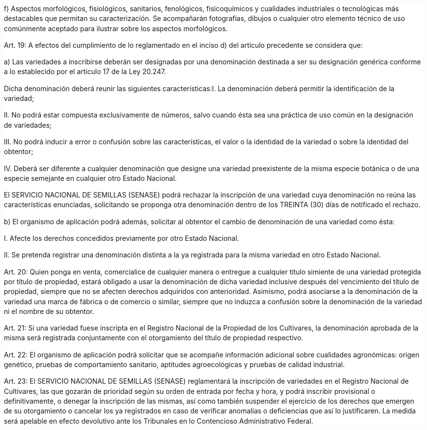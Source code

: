 f)  Aspectos morfológicos, fisiológicos, sanitarios,  fenológicos, fisicoquímicos    y  cualidades  industriales  o  tecnológicas  más destacables que  permitan    su  caracterización.  Se  acompañarán fotografías,  dibujos o cualquier  otro  elemento  técnico  de  uso comúnmente aceptado  para ilustrar sobre los aspectos morfológicos.

<a id="19"></a>
Art.  19:  A efectos del cumplimiento de lo reglamentado en el inciso d) del artículo precedente se considera que:

a) Las variedades  a  inscribirse  deberán  ser designadas por una denominación destinada a ser su designación genérica  conforme a lo establecido por el artículo 17 de la Ley 20.247.

Dicha denominación deberá reunir las siguientes características:I. La denominación deberá permitir la identificación de la variedad;

II.  No  podrá  estar  compuesta exclusivamente de números,  salvo cuando ésta sea una práctica  de  uso  común  en  la designación de variedades;

III. No podrá inducir a error o confusión sobre las características, el valor o la identidad de la variedad  o sobre la identidad del obtentor;

IV. Deberá ser diferente a cualquier denominación que designe  una variedad  preexistente  de  la  misma  especie  botánica  o  de una especie    semejante   en   cualquier  otro  Estado  Nacional.

El  SERVICIO  NACIONAL  DE SEMILLAS  (SENASE)  podrá  rechazar  la inscripción de  una  variedad   cuya  denominación  no  reúna  las características  enunciadas,  solicitando    se    proponga    otra denominación  dentro  de  los  TREINTA  (30)  días de notificado el rechazo.

b) El organismo de aplicación podrá además, solicitar  al obtentor el    cambio   de  denominación  de  una  variedad  como  ésta:

I. Afecte los  derechos  concedidos  previamente  por  otro Estado Nacional.

II.  Se  pretenda  registrar  una  denominación  distinta a la  ya registrada  para  la  misma  variedad  en  otro  Estado  Nacional.

<a id="20"></a>
Art. 20: Quien ponga en venta, comercialice de cualquier manera o entregue  a  cualquier  título simiente de una variedad protegida por título de propiedad, estará  obligado a usar la denominación de dicha  variedad inclusive después del  vencimiento  del  título  de propiedad,  siempre  que  no  se  afecten  derechos  adquiridos con anterioridad.  Asimismo,  podrá asociarse a la denominación  de  la variedad una marca de fábrica  o de comercio o similar, siempre que no induzca a confusión sobre la  denominación  de la variedad ni el nombre de su obtentor.

<a id="21"></a>
Art.  21:  Si  una  variedad  fuese  inscripta  en el Registro Nacional  de  la  Propiedad  de  los  Cultivares,  la  denominación aprobada    de  la  misma  será  registrada  conjuntamente  con  el otorgamiento del título de propiedad respectivo.

<a id="22"></a>
Art.  22:  El  organismo  de aplicación podrá solicitar que se acompañe  información  adicional  sobre    cualidades  agronómicas: origen  genético,  pruebas  de comportamiento sanitario,  aptitudes agroecológicas y pruebas de calidad industrial.

<a id="23"></a>
Art. 23: El SERVICIO NACIONAL DE SEMILLAS (SENASE) reglamentará la inscripción de variedades en el Registro Nacional de Cultivares,  las que gozarán de prioridad según su orden de entrada por fecha y hora,  y podrá inscribir provisional o definitivamente, o denegar la inscripción  de las mismas, así como también suspender el ejercicio de los derechos  que  emergen  de  su  otorgamiento  o cancelar  los  ya  registrados  en  caso  de  verificar anomalías o deficiencias que así lo justificaren. La medida  será  apelable  en efecto devolutivo ante los Tribunales en lo Contencioso Administrativo Federal.

